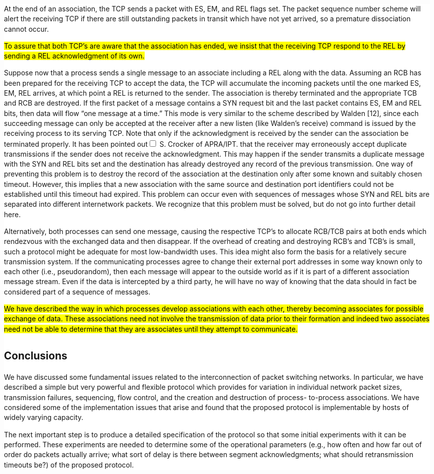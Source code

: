 At the end of an association, the TCP sends a packet with ES, EM, and REL flags set. The packet sequence number scheme will alert the receiving TCP if there are still outstanding packets in transit which have not yet arrived, so a premature dissociation cannot occur.

<Mark>To assure that both TCP’s are aware that the association has ended, we insist that the receiving TCP respond to the REL by sending a REL acknowledgment of its own.</mark>

Suppose now that a process sends a single message to an associate including a REL along with the data. Assuming an RCB has been prepared for the receiving TCP to accept the data, the TCP will accumulate the incoming packets until the one marked ES, EM, REL arrives, at which point a REL is returned to the sender. The association is thereby terminated and the appropriate TCB and RCB are destroyed. If the first packet of a message contains a SYN request bit and the last packet contains ES, EM and REL bits, then data will flow “one message at a time.” This mode is very similar to the scheme described by Walden [12], since each succeeding message can only be accepted at the receiver after a new listen (like Walden’s receive) command is issued by the receiving process to its serving TCP. Note that only if the acknowledgment is received by the sender can the association be terminated properly. It has been pointed out<label for="sn-6" class="margin-toggle sidenote-number"></label><input type="checkbox" id="sn-6" class="margin-toggle"/>
<span class="sidenote">S. Crocker of APRA/IPT.</span> that the receiver may erroneously accept duplicate transmissions if the sender does not receive the acknowledgment. This may happen if the sender transmits a duplicate message with the SYN and REL bits set and the destination has already destroyed any record of the previous transmission. One way of preventing this problem is to destroy the record of the association at the destination only after some known and suitably chosen timeout. However, this implies that a new association with the same source and destination port identifiers could not be established until this timeout had expired. This problem can occur even with sequences of messages whose SYN and REL bits are separated into different internetwork packets. We recognize that this problem must be solved, but do not go into further detail here.

Alternatively, both processes can send one message, causing the respective TCP’s to allocate RCB/TCB pairs at both ends which rendezvous with the exchanged data and then disappear. If the overhead of creating and destroying RCB’s and TCB’s is small, such a protocol might be adequate for most low-bandwidth uses. This idea might also form the basis for a relatively secure transmission system. If the communicating processes agree to change their external port addresses in some way known only to each other (i.e., pseudorandom), then each message will appear to the outside world as if it is part of a different association message stream. Even if the data is intercepted by a third party, he will have no way of knowing that the data should in fact be considered part of a sequence of messages.

<mark>We have described the way in which processes develop associations with each other, thereby becoming associates for possible exchange of data. These associations need not involve the transmission of data prior to their formation and indeed two associates need not be able to determine that they are associates until they attempt to communicate.</mark>

## Conclusions

We have discussed some fundamental issues related to the interconnection of packet switching networks. In particular, we have described a simple but very powerful and flexible protocol which provides for variation in individual network packet sizes, transmission failures, sequencing, flow control, and the creation and destruction of process- to-process associations. We have considered some of the implementation issues that arise and found that the proposed protocol is implementable by hosts of widely varying capacity.

The next important step is to produce a detailed specification of the protocol so that some initial experiments with it can be performed. These experiments are needed to determine some of the operational parameters (e.g., how often and how far out of order do packets actually arrive; what sort of delay is there between segment acknowledgments; what should retransmission timeouts be?) of the proposed protocol.
